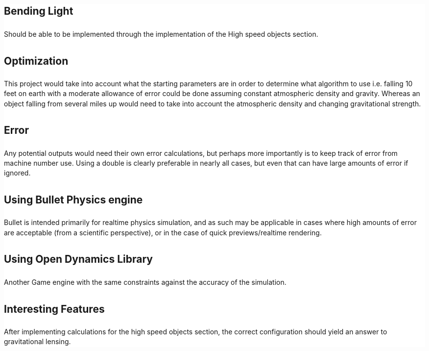 <h2>

Bending Light

</h2>

Should be able to be implemented through the implementation of the High
speed objects section.

<h2>

Optimization

</h2>

This project would take into account what the starting parameters are in
order to determine what algorithm to use i.e. falling 10 feet on earth
with a moderate allowance of error could be done assuming constant
atmospheric density and gravity. Whereas an object falling from several
miles up would need to take into account the atmospheric density and
changing gravitational strength.

<h2>

Error

</h2>

Any potential outputs would need their own error calculations, but
perhaps more importantly is to keep track of error from machine number
use. Using a double is clearly preferable in nearly all cases, but even
that can have large amounts of error if ignored.

<h2>

Using Bullet Physics engine

</h2>

Bullet is intended primarily for realtime physics simulation, and as
such may be applicable in cases where high amounts of error are
acceptable (from a scientific perspective), or in the case of quick
previews/realtime rendering.

<h2>

Using Open Dynamics Library

</h2>

Another Game engine with the same constraints against the accuracy of
the simulation.

<h2>

Interesting Features

</h2>

After implementing calculations for the high speed objects section, the
correct configuration should yield an answer to gravitational lensing.
